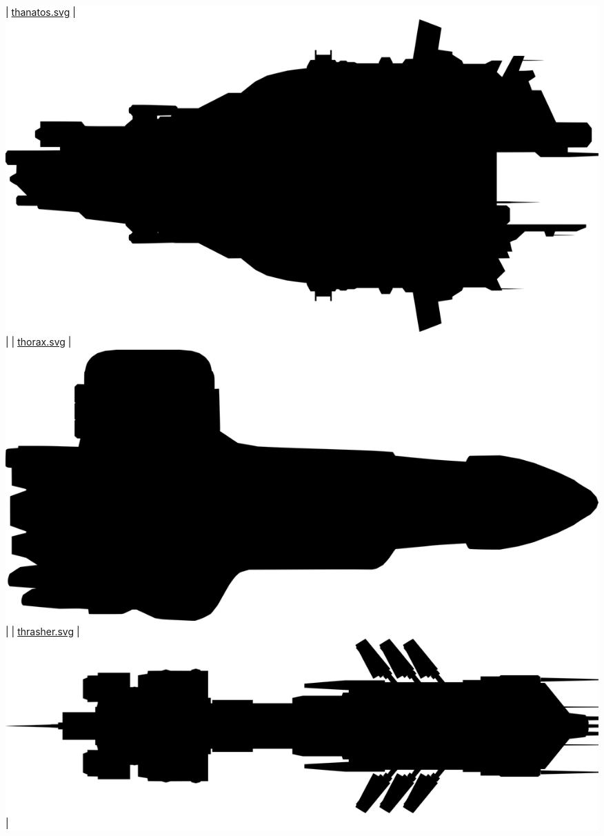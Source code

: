 | [thanatos.svg](./thanatos.svg) | ![](./thanatos.svg) |
| [thorax.svg](./thorax.svg) | ![](./thorax.svg) |
| [thrasher.svg](./thrasher.svg) | ![](./thrasher.svg) |